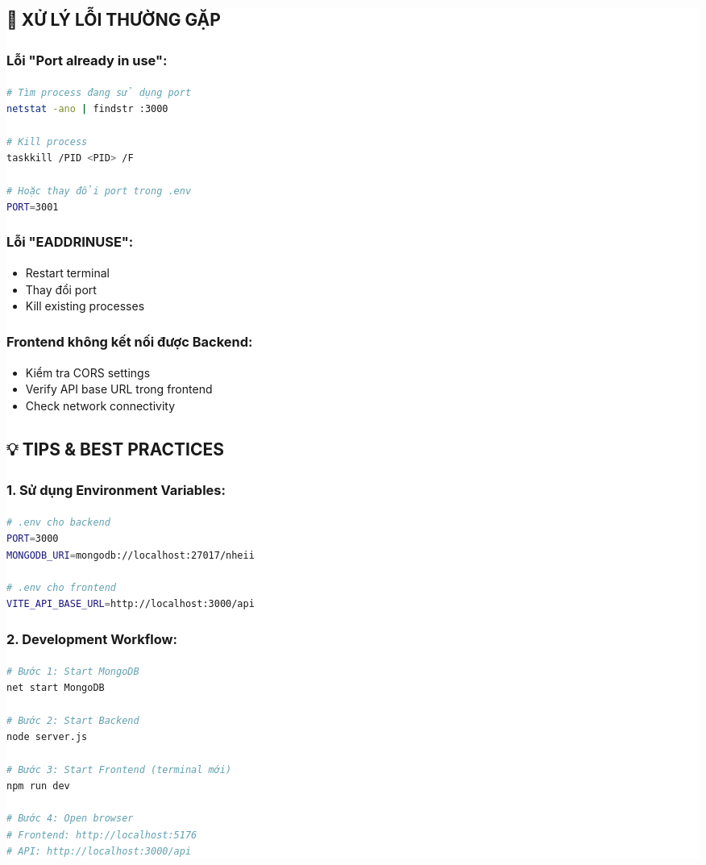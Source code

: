 ## 🚨 XỬ LÝ LỖI THƯỜNG GẶP

### Lỗi "Port already in use":
```bash
# Tìm process đang sử dụng port
netstat -ano | findstr :3000

# Kill process
taskkill /PID <PID> /F

# Hoặc thay đổi port trong .env
PORT=3001
```

### Lỗi "EADDRINUSE":
- Restart terminal
- Thay đổi port
- Kill existing processes

### Frontend không kết nối được Backend:
- Kiểm tra CORS settings
- Verify API base URL trong frontend
- Check network connectivity

## 💡 TIPS & BEST PRACTICES

### 1. Sử dụng Environment Variables:
```bash
# .env cho backend
PORT=3000
MONGODB_URI=mongodb://localhost:27017/nheii

# .env cho frontend
VITE_API_BASE_URL=http://localhost:3000/api
```

### 2. Development Workflow:
```bash
# Bước 1: Start MongoDB
net start MongoDB

# Bước 2: Start Backend
node server.js

# Bước 3: Start Frontend (terminal mới)
npm run dev

# Bước 4: Open browser
# Frontend: http://localhost:5176
# API: http://localhost:3000/api
```
